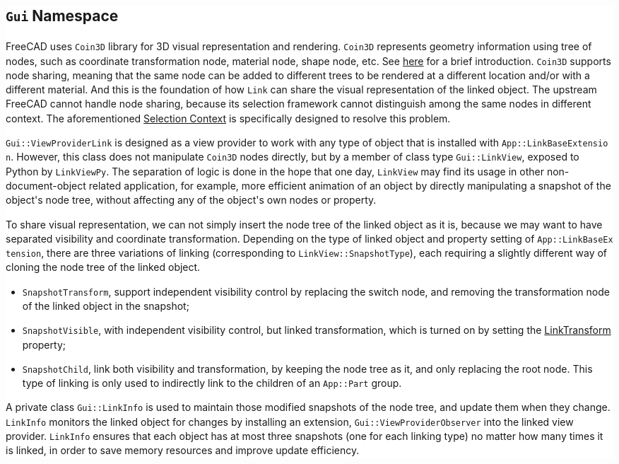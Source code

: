 ```python
```

## `Gui` Namespace

FreeCAD uses `Coin3D` library for 3D visual representation and rendering.
`Coin3D` represents geometry information using tree of nodes, such as
coordinate transformation node, material node, shape node, etc. See
[here](https://www.freecadweb.org/wiki/Scenegraph) for a brief introduction.
`Coin3D` supports node sharing, meaning that the same node can be added to
different trees to be rendered at a different location and/or with a different
material. And this is the foundation of how `Link` can share the visual
representation of the linked object. The upstream FreeCAD cannot handle node
sharing, because its selection framework cannot distinguish among the same
nodes in different context. The aforementioned 
[Selection Context](#user-content-selection-context) is specifically designed
to resolve this problem.

`Gui::ViewProviderLink` is designed as a view provider to work with any type of
object that is installed with `App::LinkBaseExtension`. However, this class
does not manipulate `Coin3D` nodes directly, but by a member of class type
`Gui::LinkView`, exposed to Python by `LinkViewPy`. The separation of logic
is done in the hope that one day, `LinkView` may find its usage in other
non-document-object related application, for example, more efficient animation
of an object by directly manipulating a snapshot of the object's node tree,
without affecting any of the object's own nodes or property. 

<a name="link-node"></a>To share visual representation, we can not simply
insert the node tree of the linked object as it is, because we may want to have
separated visibility and coordinate transformation. Depending on the type of
linked object and property setting of `App::LinkBaseExtension`, there are three
variations of linking (corresponding to `LinkView::SnapshotType`), each
requiring a slightly different way of cloning the node tree of the linked
object. 

* `SnapshotTransform`, support independent visibility control by replacing the
  switch node, and removing the transformation node of the linked object in the
  snapshot;

* `SnapshotVisible`, with independent visibility control, but linked
  transformation, which is turned on by setting the 
  [LinkTransform](#user-content-link-transform) property;

* `SnapshotChild`, link both visibility and transformation, by keeping the node
  tree as it, and only replacing the root node. This type of linking is only
  used to indirectly link to the children of an `App::Part` group.

A private class `Gui::LinkInfo` is used to maintain those modified snapshots of
the node tree, and update them when they change. `LinkInfo` monitors the linked
object for changes by installing an extension, `Gui::ViewProviderObserver` into
the linked view provider. `LinkInfo` ensures that each object has at most three
snapshots (one for each linking type) no matter how many times it is linked, in
order to save memory resources and improve update efficiency.
